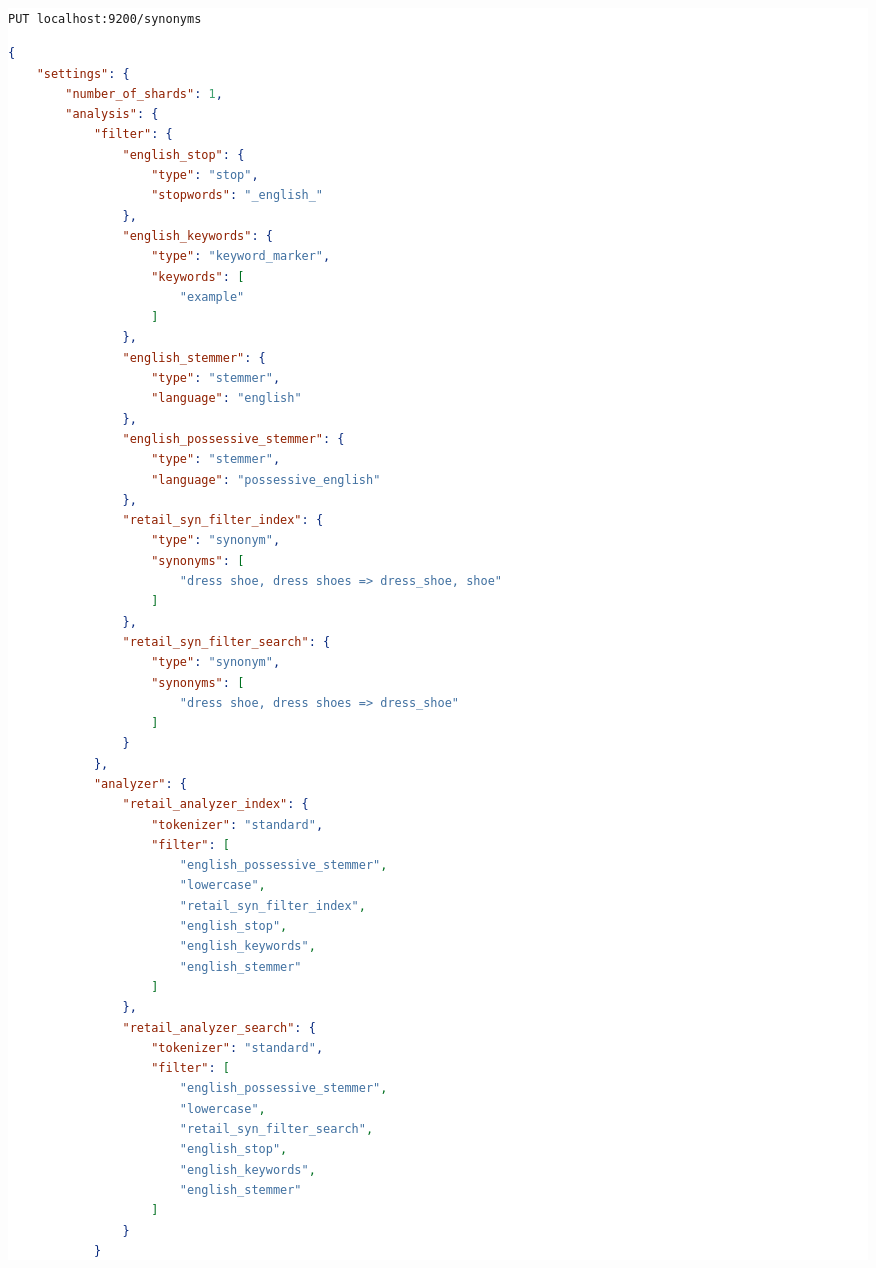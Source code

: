 ```request
PUT localhost:9200/synonyms
```

```json
{
    "settings": {
        "number_of_shards": 1,
        "analysis": {
            "filter": {
                "english_stop": {
                    "type": "stop",
                    "stopwords": "_english_"
                },
                "english_keywords": {
                    "type": "keyword_marker",
                    "keywords": [
                        "example"
                    ]
                },
                "english_stemmer": {
                    "type": "stemmer",
                    "language": "english"
                },
                "english_possessive_stemmer": {
                    "type": "stemmer",
                    "language": "possessive_english"
                },
                "retail_syn_filter_index": {
                    "type": "synonym",
                    "synonyms": [
                        "dress shoe, dress shoes => dress_shoe, shoe"
                    ]
                },
                "retail_syn_filter_search": {
                    "type": "synonym",
                    "synonyms": [
                        "dress shoe, dress shoes => dress_shoe"
                    ]
                }
            },
            "analyzer": {
                "retail_analyzer_index": {
                    "tokenizer": "standard",
                    "filter": [
                        "english_possessive_stemmer",
                        "lowercase",
                        "retail_syn_filter_index",
                        "english_stop",
                        "english_keywords",
                        "english_stemmer"
                    ]
                },
                "retail_analyzer_search": {
                    "tokenizer": "standard",
                    "filter": [
                        "english_possessive_stemmer",
                        "lowercase",
                        "retail_syn_filter_search",
                        "english_stop",
                        "english_keywords",
                        "english_stemmer"
                    ]
                }
            }
```